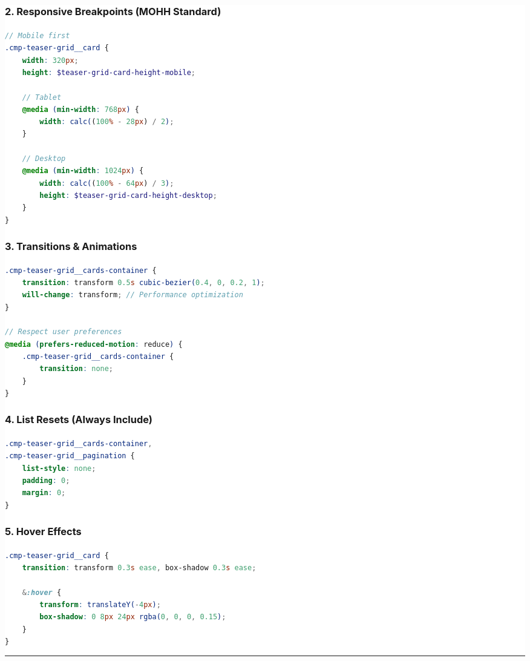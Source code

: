 ### 2. Responsive Breakpoints (MOHH Standard)
```scss
// Mobile first
.cmp-teaser-grid__card {
    width: 320px;
    height: $teaser-grid-card-height-mobile;

    // Tablet
    @media (min-width: 768px) {
        width: calc((100% - 28px) / 2);
    }

    // Desktop
    @media (min-width: 1024px) {
        width: calc((100% - 64px) / 3);
        height: $teaser-grid-card-height-desktop;
    }
}
```

### 3. Transitions & Animations
```scss
.cmp-teaser-grid__cards-container {
    transition: transform 0.5s cubic-bezier(0.4, 0, 0.2, 1);
    will-change: transform; // Performance optimization
}

// Respect user preferences
@media (prefers-reduced-motion: reduce) {
    .cmp-teaser-grid__cards-container {
        transition: none;
    }
}
```

### 4. List Resets (Always Include)
```scss
.cmp-teaser-grid__cards-container,
.cmp-teaser-grid__pagination {
    list-style: none;
    padding: 0;
    margin: 0;
}
```

### 5. Hover Effects
```scss
.cmp-teaser-grid__card {
    transition: transform 0.3s ease, box-shadow 0.3s ease;

    &:hover {
        transform: translateY(-4px);
        box-shadow: 0 8px 24px rgba(0, 0, 0, 0.15);
    }
}
```

---